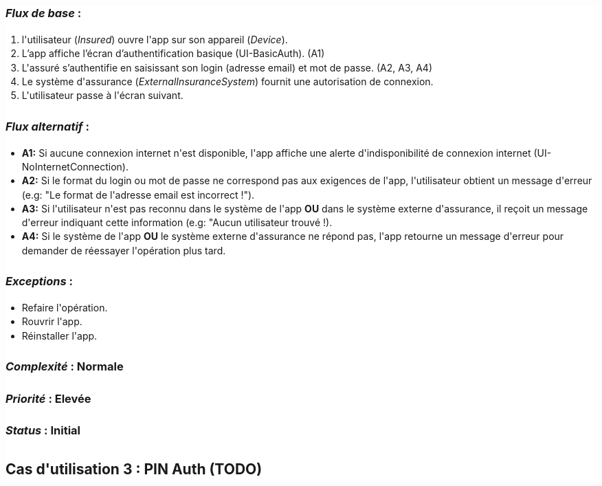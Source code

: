 ### _Flux de base_ :
1. l'utilisateur (_Insured_) ouvre l'app sur son appareil (_Device_).
2. L’app affiche l’écran d’authentification basique (UI-BasicAuth). (A1)
3. L'assuré s’authentifie en saisissant son login (adresse email) et mot de passe. (A2, A3, A4)
4. Le système d'assurance (_ExternalInsuranceSystem_) fournit une autorisation de connexion.
5. L'utilisateur passe à l'écran suivant.

### _Flux alternatif_ :
* **A1:** Si aucune connexion internet n'est disponible, l'app affiche une alerte d'indisponibilité de connexion internet (UI-NoInternetConnection).
* **A2:** Si le format du login ou mot de passe ne correspond pas aux exigences de l'app, l'utilisateur obtient un message
  d'erreur (e.g: "Le format de l'adresse email est incorrect !").
* **A3:** Si l'utilisateur n'est pas reconnu dans le système de l'app **OU** dans le système externe d'assurance, il reçoit un
  message d'erreur indiquant cette information (e.g: "Aucun utilisateur trouvé !).
* **A4:** Si le système de l'app **OU** le système externe d'assurance ne répond pas, l'app retourne un message d'erreur pour
  demander de réessayer l'opération plus tard.

### _Exceptions_ :
* Refaire l'opération.
* Rouvrir l'app.
* Réinstaller l'app.

### _Complexité_ : Normale

### _Priorité_ : Elevée

### _Status_ : Initial


## Cas d'utilisation 3 : PIN Auth (TODO)

